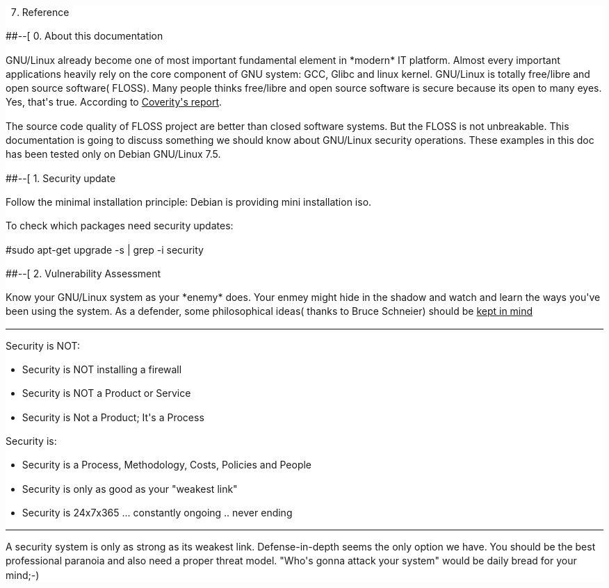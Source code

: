 7. Reference


##--[ 0. About this documentation

GNU/Linux already become one of most important fundamental element in
\*modern\* IT platform. Almost every important applications heavily rely
on the core component of GNU system: GCC, Glibc and linux
kernel. GNU/Linux is totally free/libre and open source software(
FLOSS). Many people thinks free/libre and open source software is
secure because its open to many eyes. Yes, that's true. According to
[Coverity's report](http://developers.slashdot.org/story/14/04/16/2021227/code-quality-open-source-vs-proprietary).

The source code quality of FLOSS project are better than closed
software systems. But the FLOSS is not unbreakable. This documentation
is going to discuss something we should know about GNU/Linux security
operations. These examples in this doc has been tested only on Debian
GNU/Linux 7.5.


##--[ 1. Security update

Follow the minimal installation principle: Debian is providing mini
installation iso.

To check which packages need security updates:

\#sudo apt-get upgrade -s | grep -i security


##--[ 2. Vulnerability Assessment

Know your GNU/Linux system as your \*enemy\* does. Your enmey might hide
in the shadow and watch and learn the ways you've been using the
system. As a defender, some philosophical ideas( thanks to Bruce
Schneier) should be [kept in mind](https://www.schneier.com/essays/archives/2000/04/the_process_of_secur.html)

-----------------------------------------------------------------------
Security is NOT:

* Security is NOT installing a firewall

* Security is NOT a Product or Service

* Security is Not a Product; It's a Process


Security is:

* Security is a Process, Methodology, Costs, Policies and People

* Security is only as good as your "weakest link"

* Security is 24x7x365 ... constantly ongoing .. never ending

-----------------------------------------------------------------------

A security system is only as strong as its weakest
link. Defense-in-depth seems the only option we have. You should be
the best professional paranoia and also need a proper threat
model. "Who's gonna attack your system" would be daily bread for your
mind;-)

